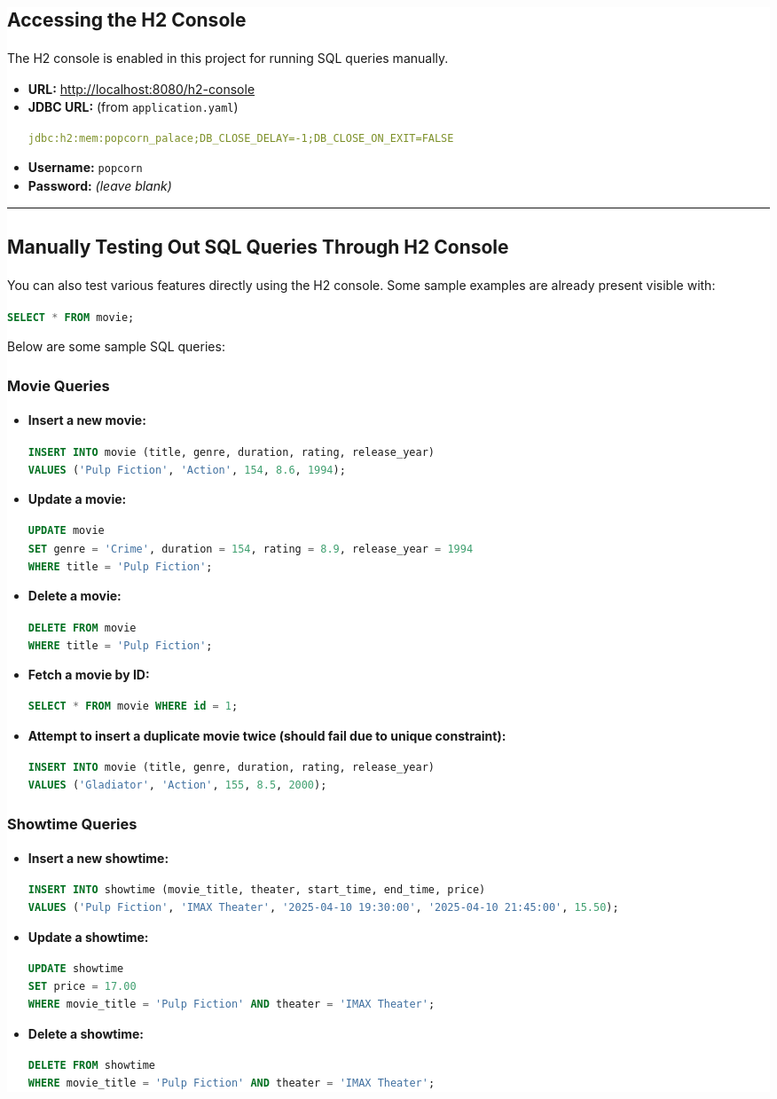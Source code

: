 
## Accessing the H2 Console

The H2 console is enabled in this project for running SQL queries manually.

- **URL:** [http://localhost:8080/h2-console](http://localhost:8080/h2-console)
- **JDBC URL:** (from `application.yaml`)
  ```yaml
  jdbc:h2:mem:popcorn_palace;DB_CLOSE_DELAY=-1;DB_CLOSE_ON_EXIT=FALSE
  ```
- **Username:** `popcorn`
- **Password:** *(leave blank)*

---

## Manually Testing Out SQL Queries Through H2 Console

You can also test various features directly using the H2 console. Some sample examples are already present visible with: 
  ```sql
  SELECT * FROM movie;
  ```
Below are some sample SQL queries:

### **Movie Queries**
- **Insert a new movie:**
  ```sql
  INSERT INTO movie (title, genre, duration, rating, release_year)
  VALUES ('Pulp Fiction', 'Action', 154, 8.6, 1994);
  ```
- **Update a movie:**
  ```sql
  UPDATE movie 
  SET genre = 'Crime', duration = 154, rating = 8.9, release_year = 1994
  WHERE title = 'Pulp Fiction';
  ```
- **Delete a movie:**
  ```sql
  DELETE FROM movie 
  WHERE title = 'Pulp Fiction';
  ```
- **Fetch a movie by ID:**
  ```sql
  SELECT * FROM movie WHERE id = 1;
  ```
- **Attempt to insert a duplicate movie twice (should fail due to unique constraint):**
  ```sql
  INSERT INTO movie (title, genre, duration, rating, release_year)
  VALUES ('Gladiator', 'Action', 155, 8.5, 2000);
  ```

### **Showtime Queries**
- **Insert a new showtime:**
  ```sql
  INSERT INTO showtime (movie_title, theater, start_time, end_time, price)
  VALUES ('Pulp Fiction', 'IMAX Theater', '2025-04-10 19:30:00', '2025-04-10 21:45:00', 15.50);
  ```
- **Update a showtime:**
  ```sql
  UPDATE showtime
  SET price = 17.00
  WHERE movie_title = 'Pulp Fiction' AND theater = 'IMAX Theater';
  ```
- **Delete a showtime:**
  ```sql
  DELETE FROM showtime
  WHERE movie_title = 'Pulp Fiction' AND theater = 'IMAX Theater';
  ```